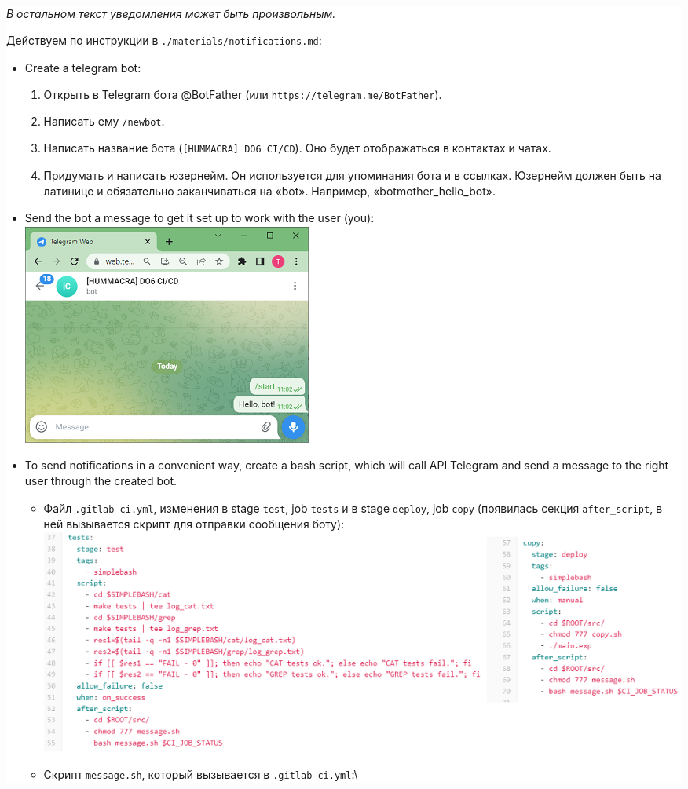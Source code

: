 *В остальном текст уведомления может быть произвольным.*

Действуем по инструкции в `./materials/notifications.md`:
- Create a telegram bot:
    1. Открыть в Telegram бота @BotFather (или `https://telegram.me/BotFather`).

    2. Написать ему `/newbot`.

    3. Написать название бота (`[HUMMACRA] DO6 CI/CD`). Оно будет отображаться в контактах и чатах.

    4. Придумать и написать юзернейм. Он используется для упоминания бота и в ссылках. Юзернейм должен быть на латинице и обязательно заканчиваться на «bot». Например, «botmother_hello_bot».

- Send the bot a message to get it set up to work with the user (you):\
    ![tg_bot](./img/06_01.png)

- To send notifications in a convenient way, create a bash script, which will call API Telegram and send a message to the right user through the created bot.

    - Файл `.gitlab-ci.yml`, изменения в stage `test`, job `tests` и в stage `deploy`, job `copy` (появилась секция `after_script`, в ней вызывается скрипт для отправки сообщения боту):\
    ![tg_bot](./img/06_03.png)

    - Скрипт `message.sh`, который вызывается в `.gitlab-ci.yml`:\